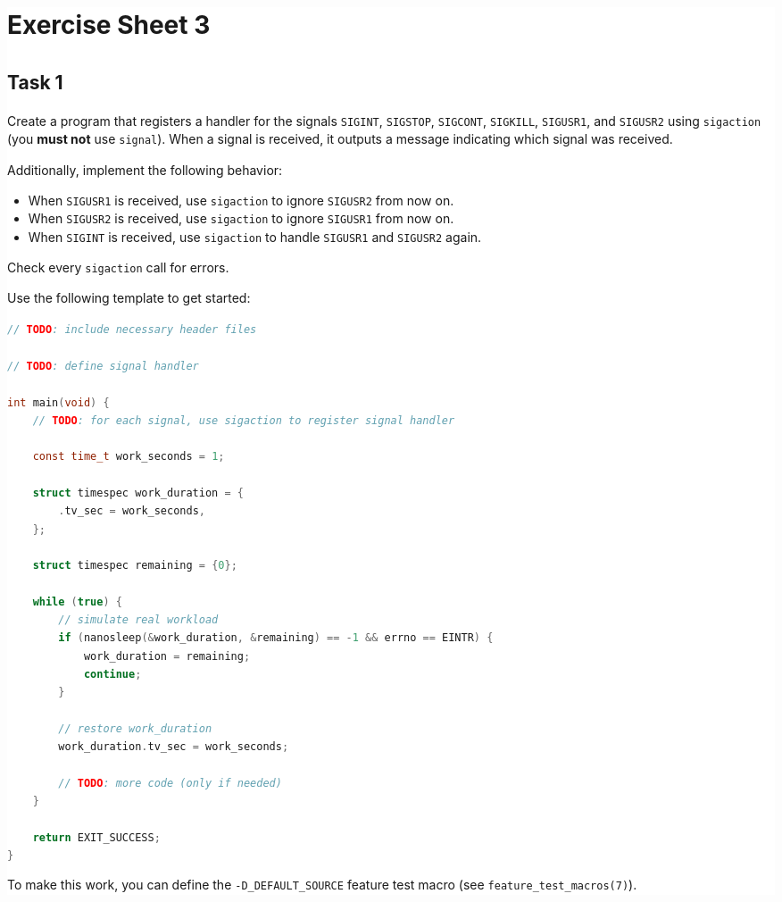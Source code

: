 # Exercise Sheet 3

## Task 1

Create a program that registers a handler for the signals `SIGINT`, `SIGSTOP`, `SIGCONT`, `SIGKILL`, `SIGUSR1`, and `SIGUSR2` using `sigaction` (you **must not** use `signal`).
When a signal is received, it outputs a message indicating which signal was received.

Additionally, implement the following behavior:

- When `SIGUSR1` is received, use `sigaction` to ignore `SIGUSR2` from now on.
- When `SIGUSR2` is received, use `sigaction` to ignore `SIGUSR1` from now on.
- When `SIGINT` is received, use `sigaction` to handle `SIGUSR1` and `SIGUSR2` again.

Check every `sigaction` call for errors.

Use the following template to get started:

```C
// TODO: include necessary header files

// TODO: define signal handler

int main(void) {
    // TODO: for each signal, use sigaction to register signal handler

    const time_t work_seconds = 1;

    struct timespec work_duration = {
        .tv_sec = work_seconds,
    };

    struct timespec remaining = {0};

    while (true) {
        // simulate real workload
        if (nanosleep(&work_duration, &remaining) == -1 && errno == EINTR) {
            work_duration = remaining;
            continue;
        }

        // restore work_duration
        work_duration.tv_sec = work_seconds;

        // TODO: more code (only if needed)
    }

    return EXIT_SUCCESS;
}
```

To make this work, you can define the `-D_DEFAULT_SOURCE` feature test macro (see `feature_test_macros(7)`).
